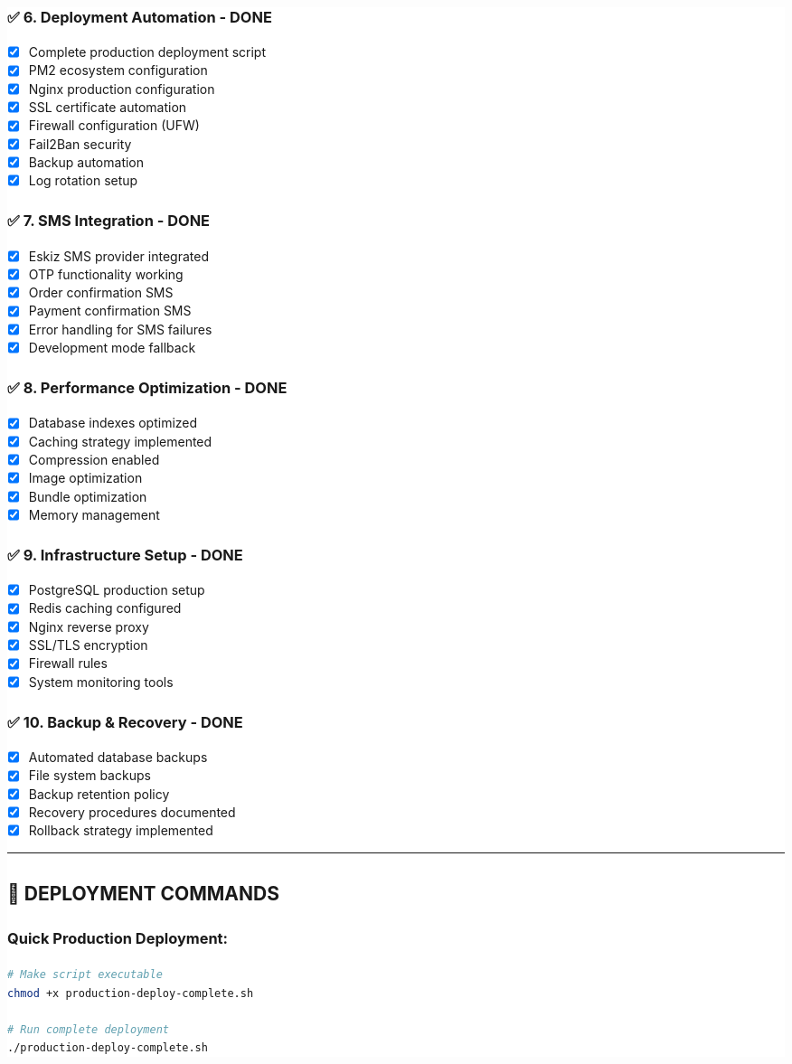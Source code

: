 ### ✅ **6. Deployment Automation - DONE**
- [x] Complete production deployment script
- [x] PM2 ecosystem configuration
- [x] Nginx production configuration
- [x] SSL certificate automation
- [x] Firewall configuration (UFW)
- [x] Fail2Ban security
- [x] Backup automation
- [x] Log rotation setup

### ✅ **7. SMS Integration - DONE**
- [x] Eskiz SMS provider integrated
- [x] OTP functionality working
- [x] Order confirmation SMS
- [x] Payment confirmation SMS
- [x] Error handling for SMS failures
- [x] Development mode fallback

### ✅ **8. Performance Optimization - DONE**
- [x] Database indexes optimized
- [x] Caching strategy implemented
- [x] Compression enabled
- [x] Image optimization
- [x] Bundle optimization
- [x] Memory management

### ✅ **9. Infrastructure Setup - DONE**
- [x] PostgreSQL production setup
- [x] Redis caching configured
- [x] Nginx reverse proxy
- [x] SSL/TLS encryption
- [x] Firewall rules
- [x] System monitoring tools

### ✅ **10. Backup & Recovery - DONE**
- [x] Automated database backups
- [x] File system backups
- [x] Backup retention policy
- [x] Recovery procedures documented
- [x] Rollback strategy implemented

---

## 🚀 **DEPLOYMENT COMMANDS**

### Quick Production Deployment:
```bash
# Make script executable
chmod +x production-deploy-complete.sh

# Run complete deployment
./production-deploy-complete.sh
```
